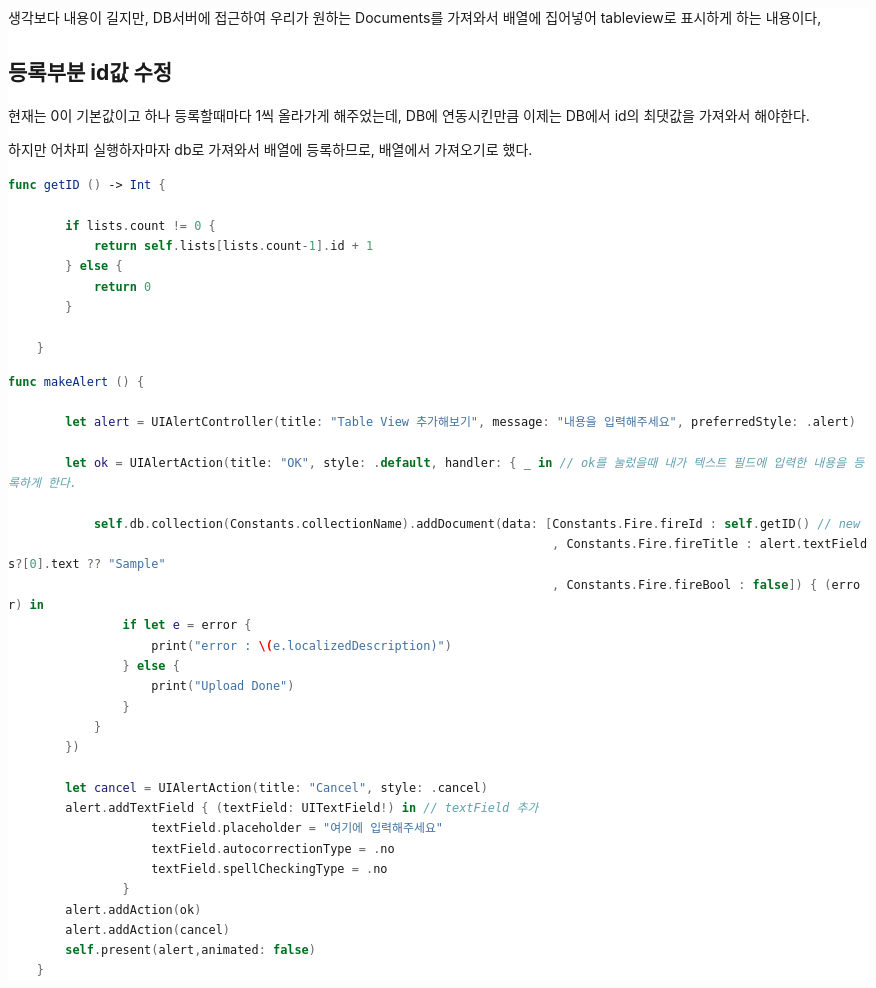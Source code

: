 생각보다 내용이 길지만, DB서버에 접근하여 우리가 원하는 Documents를 가져와서 배열에 집어넣어 tableview로 표시하게 하는 내용이다,

## 등록부분 id값 수정

현재는 0이 기본값이고 하나 등록할때마다 1씩 올라가게 해주었는데, DB에 연동시킨만큼 이제는 DB에서 id의 최댓값을 가져와서 해야한다.

하지만 어차피 실행하자마자 db로 가져와서 배열에 등록하므로, 배열에서 가져오기로 했다.

```swift
func getID () -> Int {
        
        if lists.count != 0 {
            return self.lists[lists.count-1].id + 1
        } else {
            return 0
        }
        
    }
```

```swift
func makeAlert () {
        
        let alert = UIAlertController(title: "Table View 추가해보기", message: "내용을 입력해주세요", preferredStyle: .alert)
        
        let ok = UIAlertAction(title: "OK", style: .default, handler: { _ in // ok를 눌렀을때 내가 텍스트 필드에 입력한 내용을 등록하게 한다.
            
            self.db.collection(Constants.collectionName).addDocument(data: [Constants.Fire.fireId : self.getID() // new
                                                                            , Constants.Fire.fireTitle : alert.textFields?[0].text ?? "Sample"
                                                                            , Constants.Fire.fireBool : false]) { (error) in
                if let e = error {
                    print("error : \(e.localizedDescription)")
                } else {
                    print("Upload Done")
                }
            }
        })
        
        let cancel = UIAlertAction(title: "Cancel", style: .cancel)
        alert.addTextField { (textField: UITextField!) in // textField 추가
                    textField.placeholder = "여기에 입력해주세요"
                    textField.autocorrectionType = .no
                    textField.spellCheckingType = .no
                }
        alert.addAction(ok)
        alert.addAction(cancel)
        self.present(alert,animated: false)
    }
```
